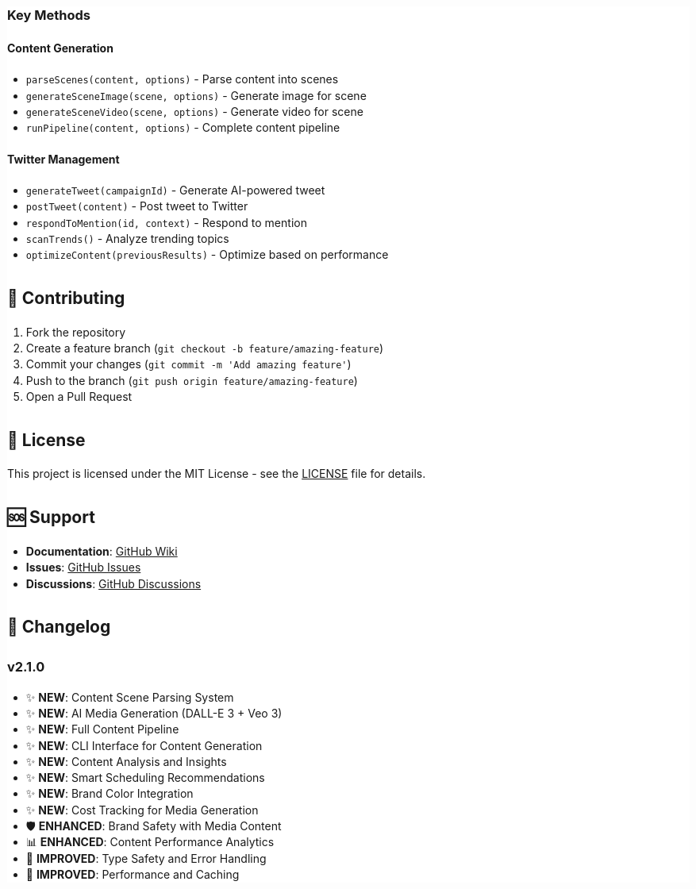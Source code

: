 ### Key Methods

#### Content Generation

* `parseScenes(content, options)` - Parse content into scenes
* `generateSceneImage(scene, options)` - Generate image for scene
* `generateSceneVideo(scene, options)` - Generate video for scene
* `runPipeline(content, options)` - Complete content pipeline

#### Twitter Management

* `generateTweet(campaignId)` - Generate AI-powered tweet
* `postTweet(content)` - Post tweet to Twitter
* `respondToMention(id, context)` - Respond to mention
* `scanTrends()` - Analyze trending topics
* `optimizeContent(previousResults)` - Optimize based on performance

## 🤝 Contributing

1. Fork the repository
2. Create a feature branch (`git checkout -b feature/amazing-feature`)
3. Commit your changes (`git commit -m 'Add amazing feature'`)
4. Push to the branch (`git push origin feature/amazing-feature`)
5. Open a Pull Request

## 📄 License

This project is licensed under the MIT License - see the [LICENSE](LICENSE) file for details.

## 🆘 Support

* **Documentation**: [GitHub Wiki](https://github.com/Lucas123-creator/Neon.twitteragent/wiki)
* **Issues**: [GitHub Issues](https://github.com/Lucas123-creator/Neon.twitteragent/issues)
* **Discussions**: [GitHub Discussions](https://github.com/Lucas123-creator/Neon.twitteragent/discussions)

## 🔄 Changelog

### v2.1.0

* ✨ **NEW**: Content Scene Parsing System
* ✨ **NEW**: AI Media Generation (DALL-E 3 + Veo 3)
* ✨ **NEW**: Full Content Pipeline
* ✨ **NEW**: CLI Interface for Content Generation
* ✨ **NEW**: Content Analysis and Insights
* ✨ **NEW**: Smart Scheduling Recommendations
* ✨ **NEW**: Brand Color Integration
* ✨ **NEW**: Cost Tracking for Media Generation
* 🛡️ **ENHANCED**: Brand Safety with Media Content
* 📊 **ENHANCED**: Content Performance Analytics
* 🔧 **IMPROVED**: Type Safety and Error Handling
* 🚀 **IMPROVED**: Performance and Caching
